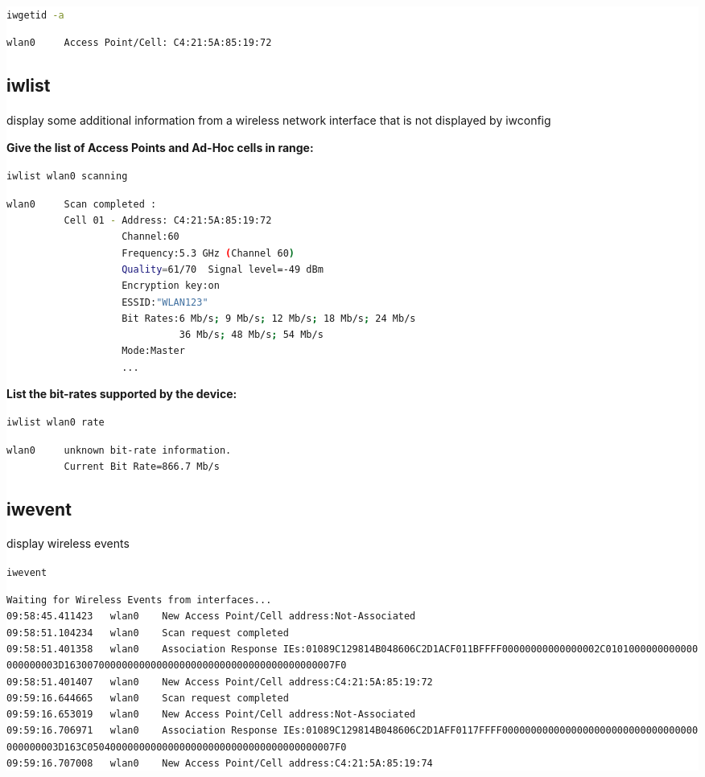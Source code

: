 ```bash
iwgetid -a
```

```bash
wlan0     Access Point/Cell: C4:21:5A:85:19:72
```

## iwlist

display some additional information from a wireless network interface that is not displayed by iwconfig

**Give the list of Access Points and Ad-Hoc cells in range:**

```bash
iwlist wlan0 scanning
```

```bash
wlan0     Scan completed :
          Cell 01 - Address: C4:21:5A:85:19:72
                    Channel:60
                    Frequency:5.3 GHz (Channel 60)
                    Quality=61/70  Signal level=-49 dBm
                    Encryption key:on
                    ESSID:"WLAN123"
                    Bit Rates:6 Mb/s; 9 Mb/s; 12 Mb/s; 18 Mb/s; 24 Mb/s
                              36 Mb/s; 48 Mb/s; 54 Mb/s
                    Mode:Master
                    ...
```

**List the bit-rates supported by the device:**

```bash
iwlist wlan0 rate
```

```bash
wlan0     unknown bit-rate information.
          Current Bit Rate=866.7 Mb/s
```

## iwevent

display wireless events

```bash
iwevent
```

```bash
Waiting for Wireless Events from interfaces...
09:58:45.411423   wlan0    New Access Point/Cell address:Not-Associated
09:58:51.104234   wlan0    Scan request completed
09:58:51.401358   wlan0    Association Response IEs:01089C129814B048606C2D1ACF011BFFFF00000000000000002C0101000000000000000000003D16300700000000000000000000000000000000000000007F0
09:58:51.401407   wlan0    New Access Point/Cell address:C4:21:5A:85:19:72
09:59:16.644665   wlan0    Scan request completed
09:59:16.653019   wlan0    New Access Point/Cell address:Not-Associated
09:59:16.706971   wlan0    Association Response IEs:01089C129814B048606C2D1AFF0117FFFF0000000000000000000000000000000000000000003D163C0504000000000000000000000000000000000000007F0
09:59:16.707008   wlan0    New Access Point/Cell address:C4:21:5A:85:19:74
```
